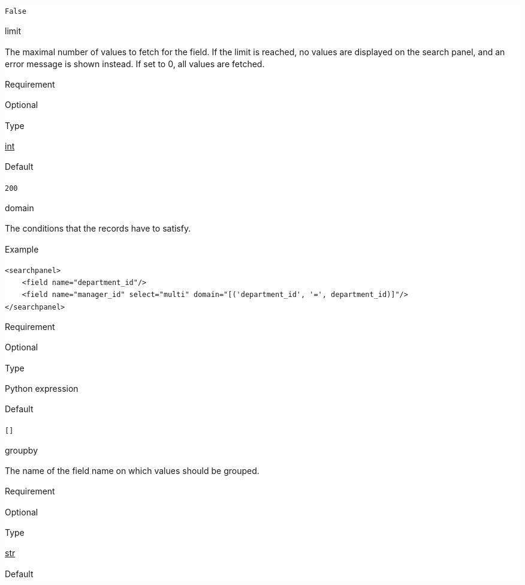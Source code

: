 
`False`

limit
    

The maximal number of values to fetch for the field. If the limit is reached, no values are displayed on the search panel, and an error message is shown instead. If set to 0, all values are fetched.

Requirement
    

Optional

Type
    

[int](https://docs.python.org/3/library/functions.html#int "\(in Python v3.13\)")

Default
    

`200`

domain
    

The conditions that the records have to satisfy.

Example
    
    
    <searchpanel>
        <field name="department_id"/>
        <field name="manager_id" select="multi" domain="[('department_id', '=', department_id)]"/>
    </searchpanel>
    

Requirement
    

Optional

Type
    

Python expression

Default
    

`[]`

groupby
    

The name of the field name on which values should be grouped.

Requirement
    

Optional

Type
    

[str](https://docs.python.org/3/library/stdtypes.html#str "\(in Python v3.13\)")

Default
    